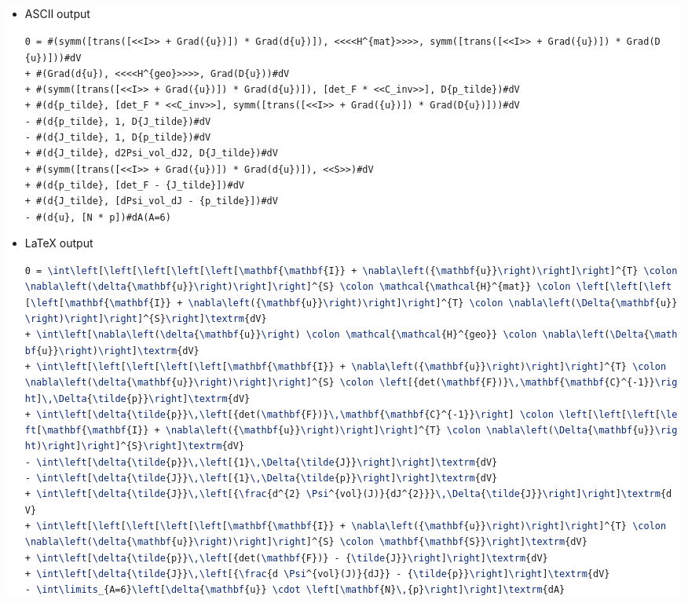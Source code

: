 - ASCII output
  ```
  0 = #(symm([trans([<<I>> + Grad({u})]) * Grad(d{u})]), <<<<H^{mat}>>>>, symm([trans([<<I>> + Grad({u})]) * Grad(D{u})]))#dV 
  + #(Grad(d{u}), <<<<H^{geo}>>>>, Grad(D{u}))#dV 
  + #(symm([trans([<<I>> + Grad({u})]) * Grad(d{u})]), [det_F * <<C_inv>>], D{p_tilde})#dV 
  + #(d{p_tilde}, [det_F * <<C_inv>>], symm([trans([<<I>> + Grad({u})]) * Grad(D{u})]))#dV 
  - #(d{p_tilde}, 1, D{J_tilde})#dV 
  - #(d{J_tilde}, 1, D{p_tilde})#dV 
  + #(d{J_tilde}, d2Psi_vol_dJ2, D{J_tilde})#dV 
  + #(symm([trans([<<I>> + Grad({u})]) * Grad(d{u})]), <<S>>)#dV 
  + #(d{p_tilde}, [det_F - {J_tilde}])#dV 
  + #(d{J_tilde}, [dPsi_vol_dJ - {p_tilde}])#dV 
  - #(d{u}, [N * p])#dA(A=6)
  ```

- LaTeX output
  ```latex
  0 = \int\left[\left[\left[\left[\left[\mathbf{\mathbf{I}} + \nabla\left({\mathbf{u}}\right)\right]\right]^{T} \colon \nabla\left(\delta{\mathbf{u}}\right)\right]\right]^{S} \colon \mathcal{\mathcal{H}^{mat}} \colon \left[\left[\left[\left[\mathbf{\mathbf{I}} + \nabla\left({\mathbf{u}}\right)\right]\right]^{T} \colon \nabla\left(\Delta{\mathbf{u}}\right)\right]\right]^{S}\right]\textrm{dV} 
  + \int\left[\nabla\left(\delta{\mathbf{u}}\right) \colon \mathcal{\mathcal{H}^{geo}} \colon \nabla\left(\Delta{\mathbf{u}}\right)\right]\textrm{dV} 
  + \int\left[\left[\left[\left[\left[\mathbf{\mathbf{I}} + \nabla\left({\mathbf{u}}\right)\right]\right]^{T} \colon \nabla\left(\delta{\mathbf{u}}\right)\right]\right]^{S} \colon \left[{det(\mathbf{F})}\,\mathbf{\mathbf{C}^{-1}}\right]\,\Delta{\tilde{p}}\right]\textrm{dV} 
  + \int\left[\delta{\tilde{p}}\,\left[{det(\mathbf{F})}\,\mathbf{\mathbf{C}^{-1}}\right] \colon \left[\left[\left[\left[\mathbf{\mathbf{I}} + \nabla\left({\mathbf{u}}\right)\right]\right]^{T} \colon \nabla\left(\Delta{\mathbf{u}}\right)\right]\right]^{S}\right]\textrm{dV} 
  - \int\left[\delta{\tilde{p}}\,\left[{1}\,\Delta{\tilde{J}}\right]\right]\textrm{dV} 
  - \int\left[\delta{\tilde{J}}\,\left[{1}\,\Delta{\tilde{p}}\right]\right]\textrm{dV} 
  + \int\left[\delta{\tilde{J}}\,\left[{\frac{d^{2} \Psi^{vol}(J)}{dJ^{2}}}\,\Delta{\tilde{J}}\right]\right]\textrm{dV} 
  + \int\left[\left[\left[\left[\left[\mathbf{\mathbf{I}} + \nabla\left({\mathbf{u}}\right)\right]\right]^{T} \colon \nabla\left(\delta{\mathbf{u}}\right)\right]\right]^{S} \colon \mathbf{\mathbf{S}}\right]\textrm{dV} 
  + \int\left[\delta{\tilde{p}}\,\left[{det(\mathbf{F})} - {\tilde{J}}\right]\right]\textrm{dV} 
  + \int\left[\delta{\tilde{J}}\,\left[{\frac{d \Psi^{vol}(J)}{dJ}} - {\tilde{p}}\right]\right]\textrm{dV} 
  - \int\limits_{A=6}\left[\delta{\mathbf{u}} \cdot \left[\mathbf{N}\,{p}\right]\right]\textrm{dA}
  ```
